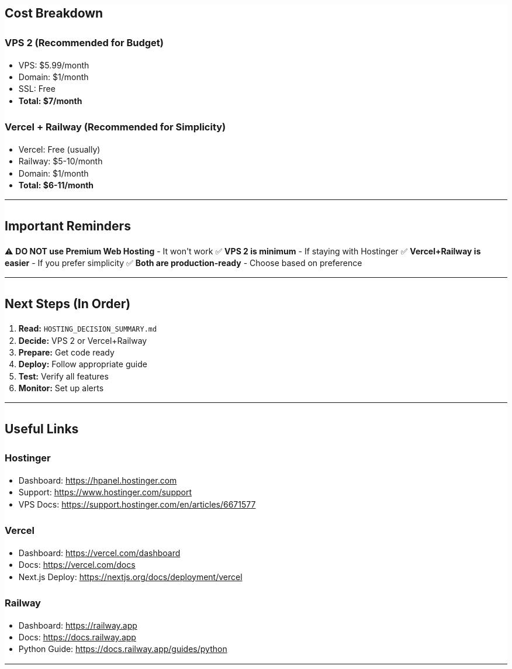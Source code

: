 
## Cost Breakdown

### VPS 2 (Recommended for Budget)
- VPS: $5.99/month
- Domain: $1/month
- SSL: Free
- **Total: $7/month**

### Vercel + Railway (Recommended for Simplicity)
- Vercel: Free (usually)
- Railway: $5-10/month
- Domain: $1/month
- **Total: $6-11/month**

---

## Important Reminders

⚠️ **DO NOT use Premium Web Hosting** - It won't work
✅ **VPS 2 is minimum** - If staying with Hostinger
✅ **Vercel+Railway is easier** - If you prefer simplicity
✅ **Both are production-ready** - Choose based on preference

---

## Next Steps (In Order)

1. **Read:** `HOSTING_DECISION_SUMMARY.md`
2. **Decide:** VPS 2 or Vercel+Railway
3. **Prepare:** Get code ready
4. **Deploy:** Follow appropriate guide
5. **Test:** Verify all features
6. **Monitor:** Set up alerts

---

## Useful Links

### Hostinger
- Dashboard: https://hpanel.hostinger.com
- Support: https://www.hostinger.com/support
- VPS Docs: https://support.hostinger.com/en/articles/6671577

### Vercel
- Dashboard: https://vercel.com/dashboard
- Docs: https://vercel.com/docs
- Next.js Deploy: https://nextjs.org/docs/deployment/vercel

### Railway
- Dashboard: https://railway.app
- Docs: https://docs.railway.app
- Python Guide: https://docs.railway.app/guides/python

---